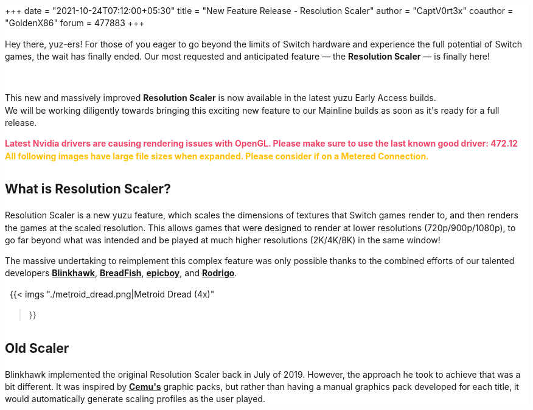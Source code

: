 +++
date = "2021-10-24T07:12:00+05:30"
title = "New Feature Release - Resolution Scaler"
author = "CaptV0rt3x"
coauthor = "GoldenX86"
forum = 477883
+++

Hey there, yuz-ers!
For those of you eager to go beyond the limits of Switch hardware and experience the full potential of Switch games, the wait has finally ended.
Our most requested and anticipated feature — the **Resolution Scaler** — is finally here!


&nbsp;

This new and massively improved **Resolution Scaler** is now available in the latest yuzu Early Access builds.<br>
We will be working diligently towards bringing this exciting new feature to our Mainline builds as soon as it's ready for a full release.

<article class="message is-danger">
<div class="message-body" style="color:#f14668"><b>Latest Nvidia drivers are causing rendering issues with OpenGL. Please make sure to use the last known good driver: 472.12</b></div>
</article>

<article class="message is-warning">
<div class="message-body" style="color:#ffc107"><b>All following images have large file sizes when expanded. Please consider if on a Metered Connection.</b></div>
</article>

## What is Resolution Scaler?

Resolution Scaler is a new yuzu feature, which scales the dimensions of textures that Switch games render to, and then renders the games at the scaled resolution.
This allows games that were designed to render at lower resolutions (720p/900p/1080p), to go far beyond what was intended and be played at much higher resolutions (2K/4K/8K) in the same window!

The massive undertaking to reimplement this complex feature was only possible thanks to the combined efforts of our talented developers [**Blinkhawk**](https://github.com/FernandoS27), [**BreadFish**](https://github.com/breadfish64), [**epicboy**](https://github.com/ameerj), and [**Rodrigo**](https://github.com/reinuseslisp). 

&nbsp;
{{< imgs
	"./metroid_dread.png|Metroid Dread (4x)"
>}}

## Old Scaler

Blinkhawk implemented the original Resolution Scaler back in July of 2019.
However, the approach he took to achieve that was a bit different.
It was inspired by [**Cemu's**](https://cemu.info/) graphic packs, but rather than having a manual graphics pack developed for each title, it would automatically generate scaling profiles as the user played.
